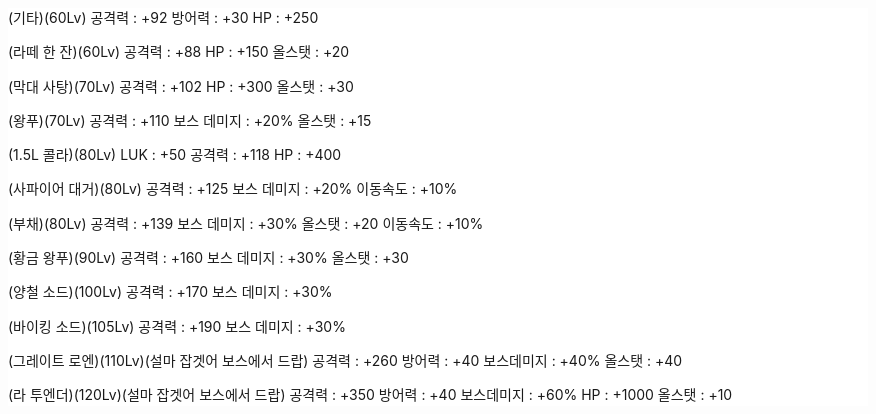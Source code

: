 (기타)(60Lv)
공격력 : +92
방어력 : +30
HP : +250

(라떼 한 잔)(60Lv)
공격력 : +88
HP : +150
올스탯 : +20

(막대 사탕)(70Lv)
공격력 : +102
HP : +300
올스탯 : +30

(왕푸)(70Lv)
공격력 : +110
보스 데미지 : +20%
올스탯 : +15

(1.5L 콜라)(80Lv)
LUK : +50
공격력 : +118
HP : +400

(사파이어 대거)(80Lv)
공격력 : +125
보스 데미지 : +20%
이동속도 : +10%

(부채)(80Lv)
공격력 : +139
보스 데미지 : +30%
올스탯 : +20
이동속도 : +10%

(황금 왕푸)(90Lv)
공격력 : +160
보스 데미지 : +30%
올스탯 : +30

(양철 소드)(100Lv)
공격력 : +170
보스 데미지 : +30%

(바이킹 소드)(105Lv)
공격력 : +190
보스 데미지 : +30%

(그레이트 로엔)(110Lv)(설마 잡겟어 보스에서 드랍)
공격력 : +260
방어력 : +40
보스데미지 : +40%
올스탯 : +40

(라 투엔더)(120Lv)(설마 잡겟어 보스에서 드랍)
공격력 : +350
방어력 : +40
보스데미지 : +60%
HP : +1000
올스탯 : +10
